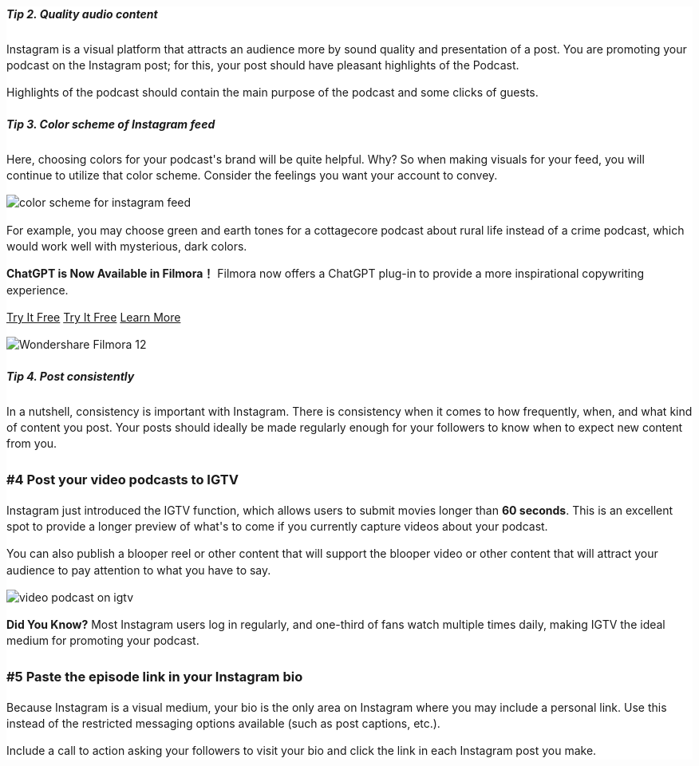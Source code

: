 ##### Tip 2\. Quality audio content

Instagram is a visual platform that attracts an audience more by sound quality and presentation of a post. You are promoting your podcast on the Instagram post; for this, your post should have pleasant highlights of the Podcast.

Highlights of the podcast should contain the main purpose of the podcast and some clicks of guests.

##### Tip 3\. Color scheme of Instagram feed

Here, choosing colors for your podcast's brand will be quite helpful. Why? So when making visuals for your feed, you will continue to utilize that color scheme. Consider the feelings you want your account to convey.

![color scheme for instagram feed](https://images.wondershare.com/filmora/article-images/2023/04/color-scheme-for-instagram-feed.jpg)

For example, you may choose green and earth tones for a cottagecore podcast about rural life instead of a crime podcast, which would work well with mysterious, dark colors.

**ChatGPT is Now Available in Filmora！** Filmora now offers a ChatGPT plug-in to provide a more inspirational copywriting experience.

[Try It Free](https://tools.techidaily.com/wondershare/filmora/download/) [Try It Free](https://tools.techidaily.com/wondershare/filmora/download/) [Learn More](https://tools.techidaily.com/wondershare/filmora/download/)

![Wondershare Filmora 12](https://images.wondershare.com/filmora/banner/filmora-latest-product-box.png)

##### Tip 4\. Post consistently

In a nutshell, consistency is important with Instagram. There is consistency when it comes to how frequently, when, and what kind of content you post. Your posts should ideally be made regularly enough for your followers to know when to expect new content from you.

### #4 Post your video podcasts to IGTV

Instagram just introduced the IGTV function, which allows users to submit movies longer than **60 seconds**. This is an excellent spot to provide a longer preview of what's to come if you currently capture videos about your podcast.

You can also publish a blooper reel or other content that will support the blooper video or other content that will attract your audience to pay attention to what you have to say.

![video podcast on igtv](https://images.wondershare.com/filmora/article-images/2023/04/video-podcast-on-igtv.jpg)

**Did You Know?** Most Instagram users log in regularly, and one-third of fans watch multiple times daily, making IGTV the ideal medium for promoting your podcast.

### #5 Paste the episode link in your Instagram bio

Because Instagram is a visual medium, your bio is the only area on Instagram where you may include a personal link. Use this instead of the restricted messaging options available (such as post captions, etc.).

Include a call to action asking your followers to visit your bio and click the link in each Instagram post you make.
